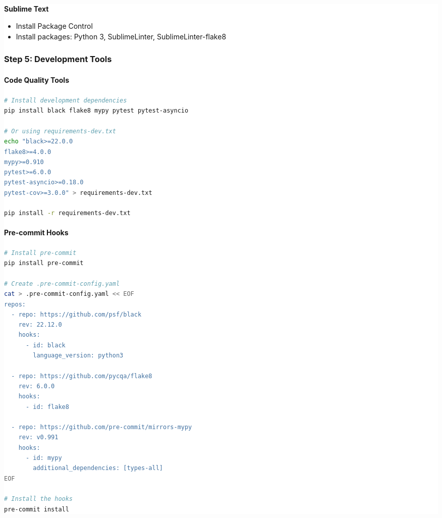 **Sublime Text**
- Install Package Control
- Install packages: Python 3, SublimeLinter, SublimeLinter-flake8

### Step 5: Development Tools

#### Code Quality Tools

```bash
# Install development dependencies
pip install black flake8 mypy pytest pytest-asyncio

# Or using requirements-dev.txt
echo "black>=22.0.0
flake8>=4.0.0
mypy>=0.910
pytest>=6.0.0
pytest-asyncio>=0.18.0
pytest-cov>=3.0.0" > requirements-dev.txt

pip install -r requirements-dev.txt
```

#### Pre-commit Hooks

```bash
# Install pre-commit
pip install pre-commit

# Create .pre-commit-config.yaml
cat > .pre-commit-config.yaml << EOF
repos:
  - repo: https://github.com/psf/black
    rev: 22.12.0
    hooks:
      - id: black
        language_version: python3

  - repo: https://github.com/pycqa/flake8
    rev: 6.0.0
    hooks:
      - id: flake8

  - repo: https://github.com/pre-commit/mirrors-mypy
    rev: v0.991
    hooks:
      - id: mypy
        additional_dependencies: [types-all]
EOF

# Install the hooks
pre-commit install
```
